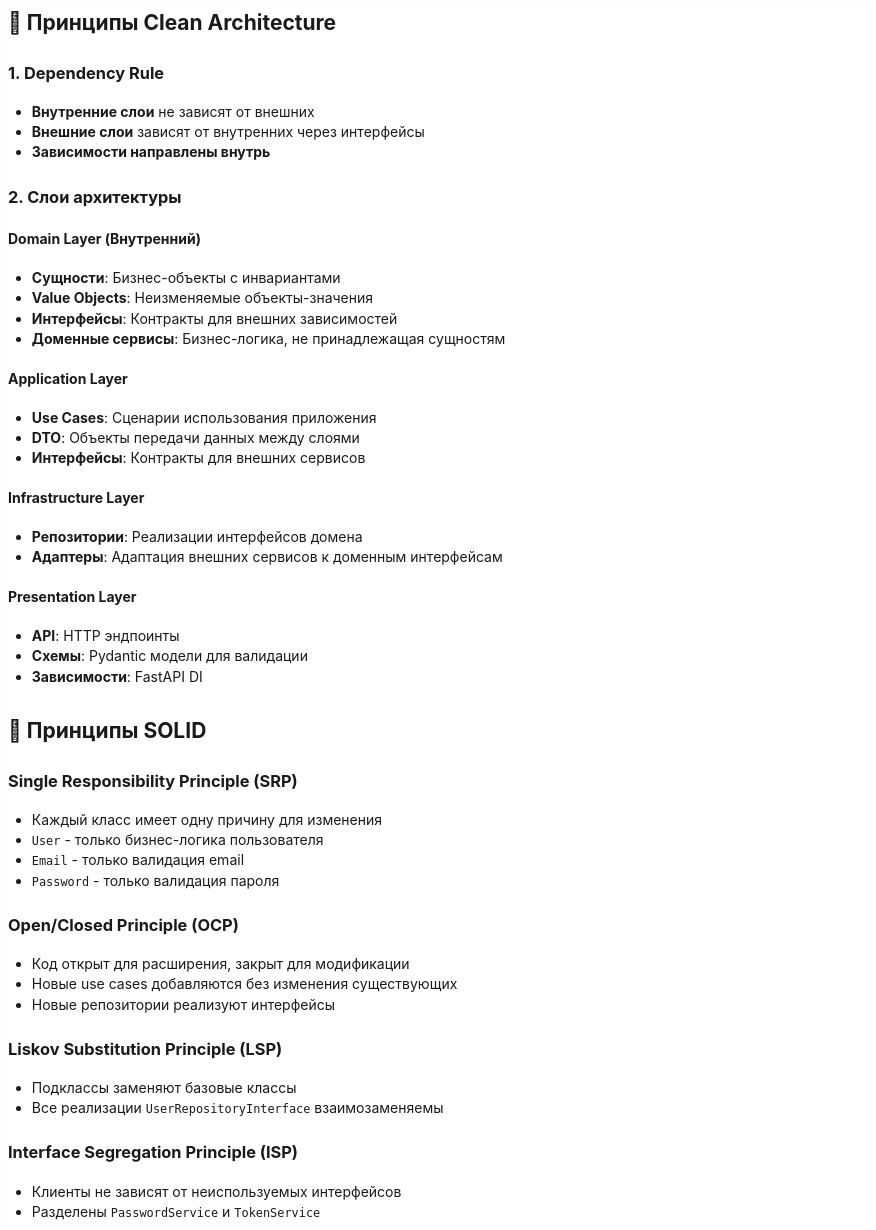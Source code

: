 ## 🔧 Принципы Clean Architecture

### 1. Dependency Rule
- **Внутренние слои** не зависят от внешних
- **Внешние слои** зависят от внутренних через интерфейсы
- **Зависимости направлены внутрь**

### 2. Слои архитектуры

#### Domain Layer (Внутренний)
- **Сущности**: Бизнес-объекты с инвариантами
- **Value Objects**: Неизменяемые объекты-значения
- **Интерфейсы**: Контракты для внешних зависимостей
- **Доменные сервисы**: Бизнес-логика, не принадлежащая сущностям

#### Application Layer
- **Use Cases**: Сценарии использования приложения
- **DTO**: Объекты передачи данных между слоями
- **Интерфейсы**: Контракты для внешних сервисов

#### Infrastructure Layer
- **Репозитории**: Реализации интерфейсов домена
- **Адаптеры**: Адаптация внешних сервисов к доменным интерфейсам

#### Presentation Layer
- **API**: HTTP эндпоинты
- **Схемы**: Pydantic модели для валидации
- **Зависимости**: FastAPI DI

## 🎨 Принципы SOLID

### Single Responsibility Principle (SRP)
- Каждый класс имеет одну причину для изменения
- `User` - только бизнес-логика пользователя
- `Email` - только валидация email
- `Password` - только валидация пароля

### Open/Closed Principle (OCP)
- Код открыт для расширения, закрыт для модификации
- Новые use cases добавляются без изменения существующих
- Новые репозитории реализуют интерфейсы

### Liskov Substitution Principle (LSP)
- Подклассы заменяют базовые классы
- Все реализации `UserRepositoryInterface` взаимозаменяемы

### Interface Segregation Principle (ISP)
- Клиенты не зависят от неиспользуемых интерфейсов
- Разделены `PasswordService` и `TokenService`
